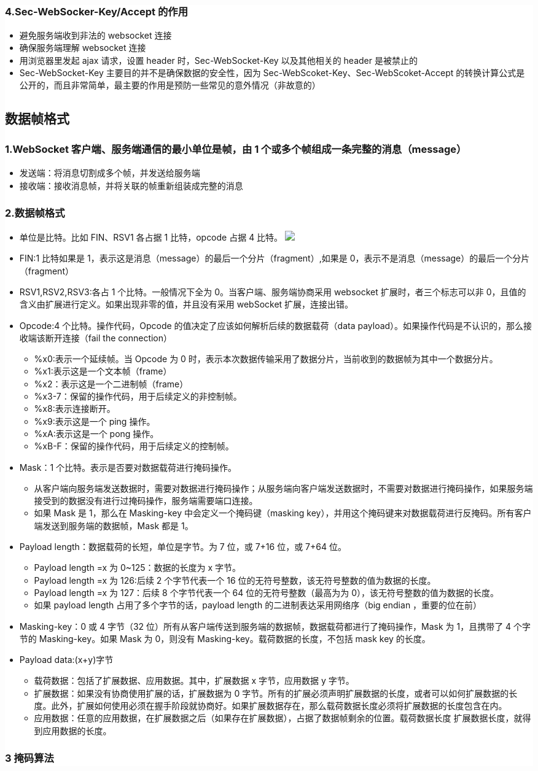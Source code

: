 ### 4.Sec-WebSocker-Key/Accept 的作用

* 避免服务端收到非法的 websocket 连接
* 确保服务端理解 websocket 连接
* 用浏览器里发起 ajax 请求，设置 header 时，Sec-WebSocket-Key 以及其他相关的 header 是被禁止的
* Sec-WebSocket-Key 主要目的并不是确保数据的安全性，因为 Sec-WebScoket-Key、Sec-WebScoket-Accept 的转换计算公式是公开的，而且非常简单，最主要的作用是预防一些常见的意外情况（非故意的）

## 数据帧格式

### 1.WebSocket 客户端、服务端通信的最小单位是帧，由 1 个或多个帧组成一条完整的消息（message）

* 发送端：将消息切割成多个帧，并发送给服务端
* 接收端：接收消息帧，并将关联的帧重新组装成完整的消息

### 2.数据帧格式

* 单位是比特。比如 FIN、RSV1 各占据 1 比特，opcode 占据 4 比特。
  ![](./dataform.png)

* FIN:1 比特如果是 1，表示这是消息（message）的最后一个分片（fragment）,如果是 0，表示不是消息（message）的最后一个分片（fragment）
* RSV1,RSV2,RSV3:各占 1 个比特。一般情况下全为 0。当客户端、服务端协商采用 websocket 扩展时，者三个标志可以非 0，且值的含义由扩展进行定义。如果出现非零的值，并且没有采用 webSocket 扩展，连接出错。
* Opcode:4 个比特。操作代码，Opcode 的值决定了应该如何解析后续的数据载荷（data payload）。如果操作代码是不认识的，那么接收端该断开连接（fail the connection）
  * %x0:表示一个延续帧。当 Opcode 为 0 时，表示本次数据传输采用了数据分片，当前收到的数据帧为其中一个数据分片。
  * %x1:表示这是一个文本帧（frame）
  * %x2：表示这是一个二进制帧（frame）
  * %x3-7：保留的操作代码，用于后续定义的非控制帧。
  * %x8:表示连接断开。
  * %x9:表示这是一个 ping 操作。
  * %xA:表示这是一个 pong 操作。
  * %xB-F：保留的操作代码，用于后续定义的控制帧。
* Mask：1 个比特。表示是否要对数据载荷进行掩码操作。
  * 从客户端向服务端发送数据时，需要对数据进行掩码操作；从服务端向客户端发送数据时，不需要对数据进行掩码操作，如果服务端接受到的数据没有进行过掩码操作，服务端需要端口连接。
  * 如果 Mask 是 1，那么在 Masking-key 中会定义一个掩码键（masking key），并用这个掩码键来对数据载荷进行反掩码。所有客户端发送到服务端的数据帧，Mask 都是 1。
* Payload length：数据载荷的长短，单位是字节。为 7 位，或 7+16 位，或 7+64 位。
  * Payload length =x 为 0~125：数据的长度为 x 字节。
  * Payload length =x 为 126:后续 2 个字节代表一个 16 位的无符号整数，该无符号整数的值为数据的长度。
  * Payload length =x 为 127：后续 8 个字节代表一个 64 位的无符号整数（最高为为 0），该无符号整数的值为数据的长度。
  * 如果 payload length 占用了多个字节的话，payload length 的二进制表达采用网络序（big endian ，重要的位在前）
* Masking-key：0 或 4 字节（32 位）所有从客户端传送到服务端的数据帧，数据载荷都进行了掩码操作，Mask 为 1，且携带了 4 个字节的 Masking-key。如果 Mask 为 0，则没有 Masking-key。载荷数据的长度，不包括 mask key 的长度。
* Payload data:(x+y)字节
  * 载荷数据：包括了扩展数据、应用数据。其中，扩展数据 x 字节，应用数据 y 字节。
  * 扩展数据：如果没有协商使用扩展的话，扩展数据为 0 字节。所有的扩展必须声明扩展数据的长度，或者可以如何扩展数据的长度。此外，扩展如何使用必须在握手阶段就协商好。如果扩展数据存在，那么载荷数据长度必须将扩展数据的长度包含在内。
  * 应用数据：任意的应用数据，在扩展数据之后（如果存在扩展数据），占据了数据帧剩余的位置。载荷数据长度 扩展数据长度，就得到应用数据的长度。

### 3 掩码算法
